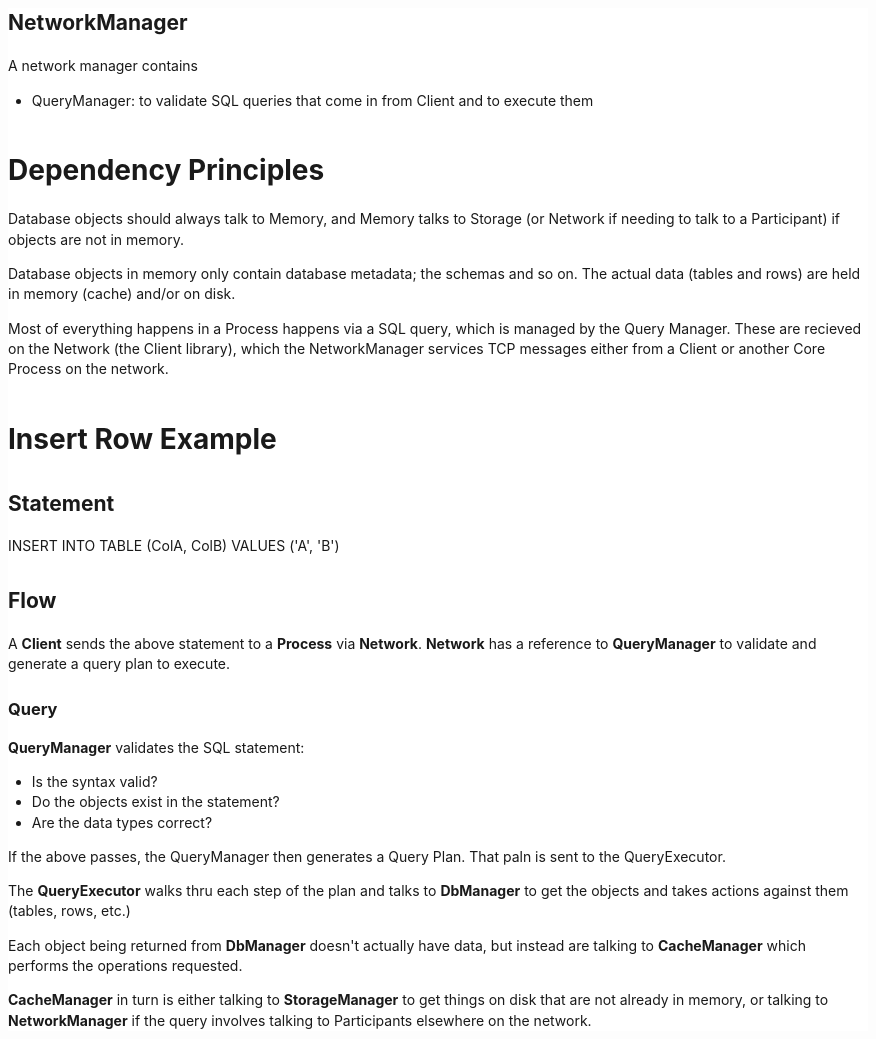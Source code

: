 ## NetworkManager
A network manager contains
- QueryManager: to validate SQL queries that come in from Client and to execute them

# Dependency Principles
Database objects should always talk to Memory, and Memory talks to Storage (or Network if needing to talk to a Participant) if objects are not in memory.

Database objects in memory only contain database metadata; the schemas and so on. The actual data (tables and rows) are held in memory (cache) and/or on disk.

Most of everything happens in a Process happens via a SQL query, which is managed by the Query Manager. These are recieved on the Network (the Client library), which the NetworkManager services TCP messages either from a Client or another Core Process on the network. 

# Insert Row Example
## Statement
INSERT INTO TABLE (ColA, ColB) VALUES ('A', 'B')

## Flow
A **Client** sends the above statement to a **Process** via **Network**. **Network** has a reference to **QueryManager** to validate and generate a query plan to execute.

### Query
**QueryManager** validates the SQL statement:
- Is the syntax valid?
- Do the objects exist in the statement?
- Are the data types correct?

If the above passes, the QueryManager then generates a Query Plan. That paln is sent to the QueryExecutor.

The **QueryExecutor** walks thru each step of the plan and talks to **DbManager** to get the objects and takes actions against them (tables, rows, etc.)

Each object being returned from **DbManager** doesn't actually have data, but instead are talking to **CacheManager** which performs the operations requested. 

**CacheManager** in turn is either talking to **StorageManager** to get things on disk that are not already in memory, or talking to **NetworkManager** if the query involves talking to Participants elsewhere on the network.



